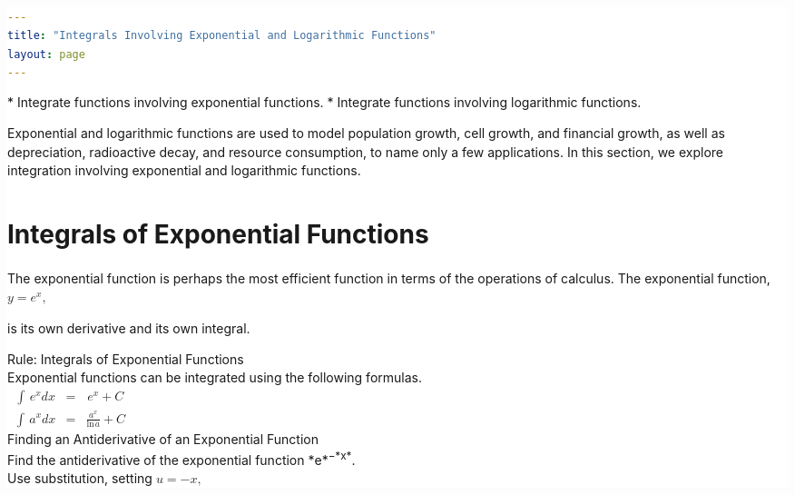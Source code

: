 ```yaml
---
title: "Integrals Involving Exponential and Logarithmic Functions"
layout: page
---
```



<div data-type="abstract" markdown="1">
* Integrate functions involving exponential functions.
* Integrate functions involving logarithmic functions.

</div>

Exponential and logarithmic functions are used to model population growth, cell growth, and financial growth, as well as depreciation, radioactive decay, and resource consumption, to name only a few applications. In this section, we explore integration involving exponential and logarithmic functions.

# Integrals of Exponential Functions

The exponential function is perhaps the most efficient function in terms of the operations of calculus. The exponential function, <math xmlns="http://www.w3.org/1998/Math/MathML"><mrow><mi>y</mi><mo>=</mo><msup><mi>e</mi><mi>x</mi></msup><mo>,</mo></mrow></math>

 is its own derivative and its own integral.

<div data-type="note" class="note" markdown="1">
<div data-type="title" class="title">
Rule: Integrals of Exponential Functions
</div>
Exponential functions can be integrated using the following formulas.

<div data-type="equation" class="equation">
<math xmlns="http://www.w3.org/1998/Math/MathML"><mrow><mtable><mtr><mtd columnalign="left"><mstyle displaystyle="true"><mrow><mo stretchy="true">∫</mo><mrow><msup><mi>e</mi><mi>x</mi></msup><mi>d</mi><mi>x</mi></mrow></mrow></mstyle></mtd><mtd columnalign="left"><mo>=</mo></mtd><mtd columnalign="left"><msup><mi>e</mi><mi>x</mi></msup><mo>+</mo><mi>C</mi></mtd></mtr><mtr><mtd columnalign="left"><mstyle displaystyle="true"><mrow><mo stretchy="true">∫</mo><mrow><msup><mi>a</mi><mi>x</mi></msup><mi>d</mi><mi>x</mi></mrow></mrow></mstyle></mtd><mtd columnalign="left"><mo>=</mo></mtd><mtd columnalign="left"><mfrac><mrow><msup><mi>a</mi><mi>x</mi></msup></mrow><mrow><mtext>ln</mtext><mspace width="0.1em" /><mi>a</mi></mrow></mfrac><mo>+</mo><mi>C</mi></mtd></mtr></mtable></mrow></math>
</div>
</div>

<div data-type="example" class="example">
<div data-type="exercise" class="exercise">
<div data-type="problem" class="problem" markdown="1">
<div data-type="title">
Finding an Antiderivative of an Exponential Function
</div>
Find the antiderivative of the exponential function *e*<sup>−*x*</sup>.

</div>
<div data-type="solution" class="solution" markdown="1">
Use substitution, setting <math xmlns="http://www.w3.org/1998/Math/MathML"><mrow><mi>u</mi><mo>=</mo><mtext>−</mtext><mi>x</mi><mo>,</mo></mrow></math>
